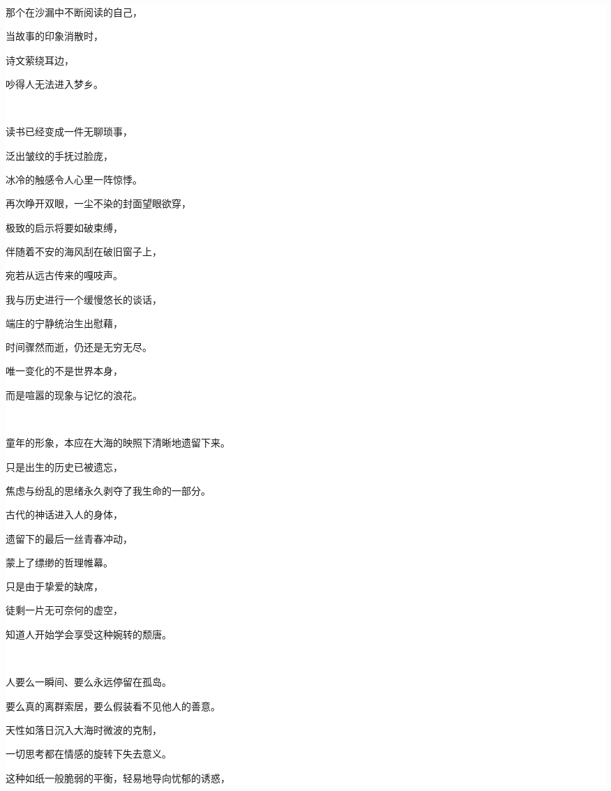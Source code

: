 那个在沙漏中不断阅读的自己，

当故事的印象消散时，

诗文萦绕耳边，

吵得人无法进入梦乡。

  <br>

读书已经变成一件无聊琐事，

泛出皱纹的手抚过脸庞，

冰冷的触感令人心里一阵惊悸。

再次睁开双眼，一尘不染的封面望眼欲穿，

极致的启示将要如破束缚，

伴随着不安的海风刮在破旧窗子上，

宛若从远古传来的嘎吱声。

我与历史进行一个缓慢悠长的谈话，

端庄的宁静统治生出慰藉，

时间骤然而逝，仍还是无穷无尽。

唯一变化的不是世界本身，

而是喧嚣的现象与记忆的浪花。

  <br>

童年的形象，本应在大海的映照下清晰地遗留下来。

只是出生的历史已被遗忘，

焦虑与纷乱的思绪永久剥夺了我生命的一部分。

古代的神话进入人的身体，

遗留下的最后一丝青春冲动，

蒙上了缥缈的哲理帷幕。

只是由于挚爱的缺席，

徒剩一片无可奈何的虚空，

知道人开始学会享受这种婉转的颓唐。

  <br>

人要么一瞬间、要么永远停留在孤岛。

要么真的离群索居，要么假装看不见他人的善意。

天性如落日沉入大海时微波的克制，

一切思考都在情感的旋转下失去意义。

这种如纸一般脆弱的平衡，轻易地导向忧郁的诱惑，
